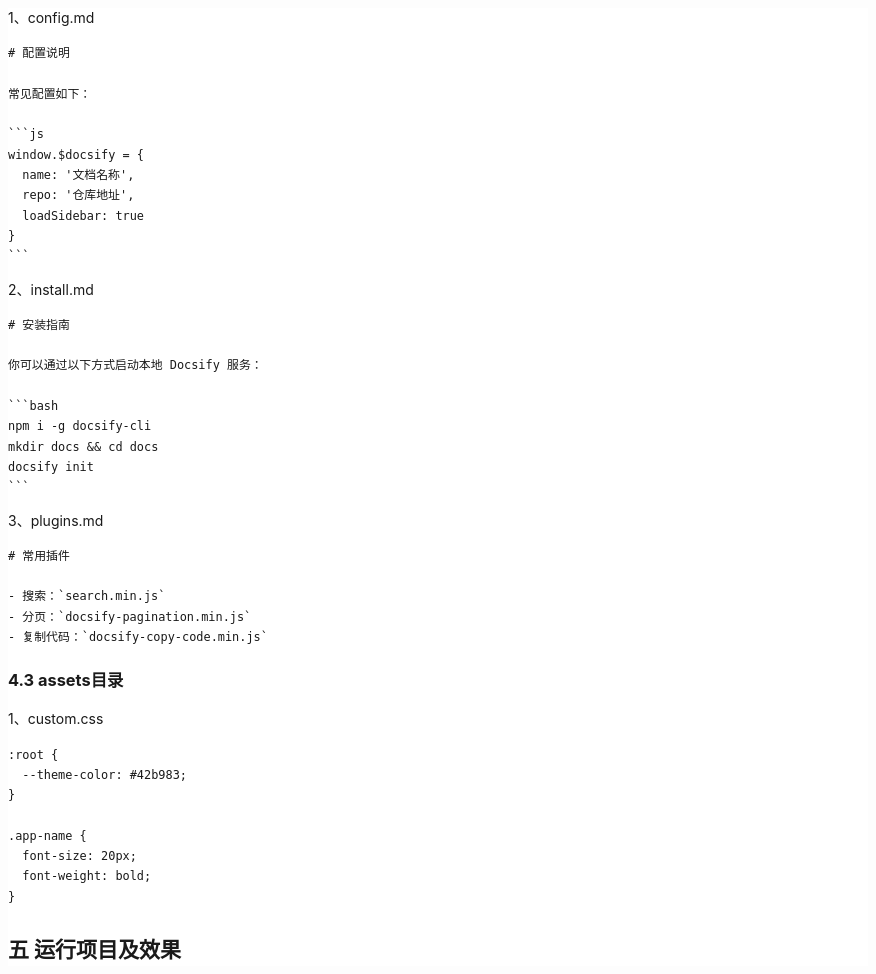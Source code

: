 1、config.md

```
# 配置说明

常见配置如下：

​```js
window.$docsify = {
  name: '文档名称',
  repo: '仓库地址',
  loadSidebar: true
}
​```
```

2、install.md

```
# 安装指南

你可以通过以下方式启动本地 Docsify 服务：

​```bash
npm i -g docsify-cli
mkdir docs && cd docs
docsify init
​```
```

3、plugins.md

```
# 常用插件

- 搜索：`search.min.js`
- 分页：`docsify-pagination.min.js`
- 复制代码：`docsify-copy-code.min.js`
```

### 4.3 assets目录

1、custom.css

```
:root {
  --theme-color: #42b983;
}

.app-name {
  font-size: 20px;
  font-weight: bold;
}
```

## 五 运行项目及效果

